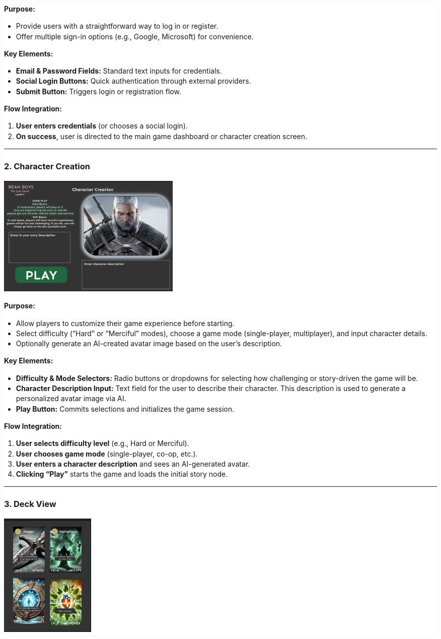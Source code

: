 **Purpose:**
- Provide users with a straightforward way to log in or register.
- Offer multiple sign-in options (e.g., Google, Microsoft) for convenience.

**Key Elements:**
- **Email & Password Fields:** Standard text inputs for credentials.
- **Social Login Buttons:** Quick authentication through external providers.
- **Submit Button:** Triggers login or registration flow.

**Flow Integration:**
1. **User enters credentials** (or chooses a social login).
2. **On success**, user is directed to the main game dashboard or character creation screen.

---

### 2. Character Creation

![Character Creation](./LowLevel/frontendlowlevelimages/Caracter.png "Character Creation screen with difficulty selection, game mode, and AI-generated avatar")

**Purpose:**
- Allow players to customize their game experience before starting.
- Select difficulty (“Hard” or “Merciful” modes), choose a game mode (single-player, multiplayer), and input character details.
- Optionally generate an AI-created avatar image based on the user’s description.

**Key Elements:**
- **Difficulty & Mode Selectors:** Radio buttons or dropdowns for selecting how challenging or story-driven the game will be.
- **Character Description Input:** Text field for the user to describe their character. This description is used to generate a personalized avatar image via AI.
- **Play Button:** Commits selections and initializes the game session.

**Flow Integration:**
1. **User selects difficulty level** (e.g., Hard or Merciful).
2. **User chooses game mode** (single-player, co-op, etc.).
3. **User enters a character description** and sees an AI-generated avatar.
4. **Clicking “Play”** starts the game and loads the initial story node.

---

### 3. Deck View

![Deck View](./LowLevel/frontendlowlevelimages/Deck.png "Deck View showing four example cards")
